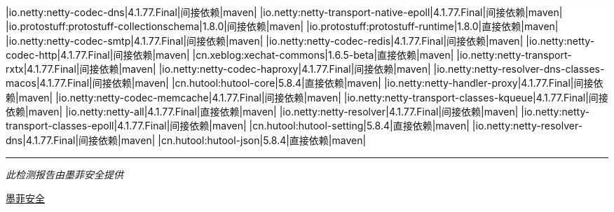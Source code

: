 |io.netty:netty-codec-dns|4.1.77.Final|间接依赖|maven|
|io.netty:netty-transport-native-epoll|4.1.77.Final|间接依赖|maven|
|io.protostuff:protostuff-collectionschema|1.8.0|间接依赖|maven|
|io.protostuff:protostuff-runtime|1.8.0|直接依赖|maven|
|io.netty:netty-codec-smtp|4.1.77.Final|间接依赖|maven|
|io.netty:netty-codec-redis|4.1.77.Final|间接依赖|maven|
|io.netty:netty-codec-http|4.1.77.Final|间接依赖|maven|
|cn.xeblog:xechat-commons|1.6.5-beta|直接依赖|maven|
|io.netty:netty-transport-rxtx|4.1.77.Final|间接依赖|maven|
|io.netty:netty-codec-haproxy|4.1.77.Final|间接依赖|maven|
|io.netty:netty-resolver-dns-classes-macos|4.1.77.Final|间接依赖|maven|
|cn.hutool:hutool-core|5.8.4|直接依赖|maven|
|io.netty:netty-handler-proxy|4.1.77.Final|间接依赖|maven|
|io.netty:netty-codec-memcache|4.1.77.Final|间接依赖|maven|
|io.netty:netty-transport-classes-kqueue|4.1.77.Final|间接依赖|maven|
|io.netty:netty-all|4.1.77.Final|直接依赖|maven|
|io.netty:netty-resolver|4.1.77.Final|间接依赖|maven|
|io.netty:netty-transport-classes-epoll|4.1.77.Final|间接依赖|maven|
|cn.hutool:hutool-setting|5.8.4|直接依赖|maven|
|io.netty:netty-resolver-dns|4.1.77.Final|间接依赖|maven|
|cn.hutool:hutool-json|5.8.4|直接依赖|maven|


------

*此检测报告由墨菲安全提供*

[墨菲安全](www.murphysec.com)